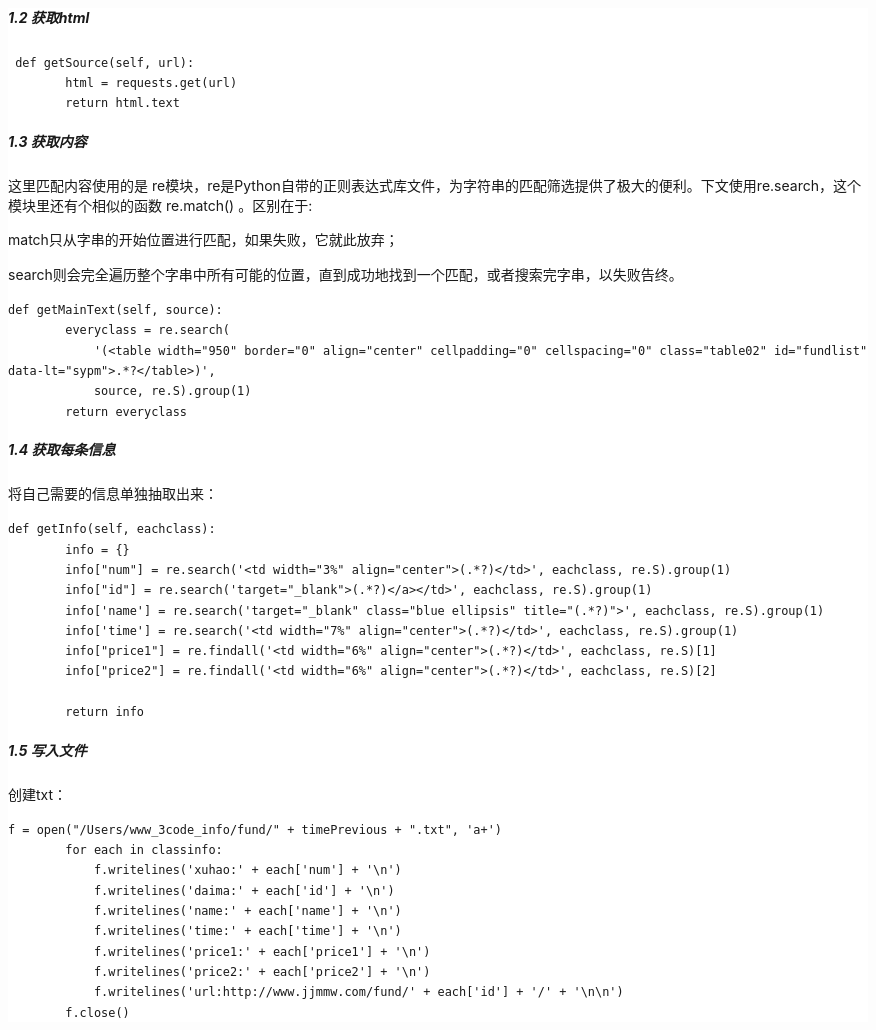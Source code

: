 ##### 1.2 获取html


```
 def getSource(self, url):
        html = requests.get(url)
        return html.text

```

##### 1.3 获取内容

这里匹配内容使用的是 re模块，re是Python自带的正则表达式库文件，为字符串的匹配筛选提供了极大的便利。下文使用re.search，这个模块里还有个相似的函数 re.match()
。区别在于:

match只从字串的开始位置进行匹配，如果失败，它就此放弃；

search则会完全遍历整个字串中所有可能的位置，直到成功地找到一个匹配，或者搜索完字串，以失败告终。


```
def getMainText(self, source):
        everyclass = re.search(
            '(<table width="950" border="0" align="center" cellpadding="0" cellspacing="0" class="table02" id="fundlist" data-lt="sypm">.*?</table>)',
            source, re.S).group(1)
        return everyclass
```

##### 1.4 获取每条信息

将自己需要的信息单独抽取出来：

```
def getInfo(self, eachclass):
        info = {}
        info["num"] = re.search('<td width="3%" align="center">(.*?)</td>', eachclass, re.S).group(1)
        info["id"] = re.search('target="_blank">(.*?)</a></td>', eachclass, re.S).group(1)
        info['name'] = re.search('target="_blank" class="blue ellipsis" title="(.*?)">', eachclass, re.S).group(1)
        info['time'] = re.search('<td width="7%" align="center">(.*?)</td>', eachclass, re.S).group(1)
        info["price1"] = re.findall('<td width="6%" align="center">(.*?)</td>', eachclass, re.S)[1]
        info["price2"] = re.findall('<td width="6%" align="center">(.*?)</td>', eachclass, re.S)[2]

        return info
```

##### 1.5 写入文件

创建txt：

```
f = open("/Users/www_3code_info/fund/" + timePrevious + ".txt", 'a+')
        for each in classinfo:
            f.writelines('xuhao:' + each['num'] + '\n')
            f.writelines('daima:' + each['id'] + '\n')
            f.writelines('name:' + each['name'] + '\n')
            f.writelines('time:' + each['time'] + '\n')
            f.writelines('price1:' + each['price1'] + '\n')
            f.writelines('price2:' + each['price2'] + '\n')
            f.writelines('url:http://www.jjmmw.com/fund/' + each['id'] + '/' + '\n\n')
        f.close()
```
